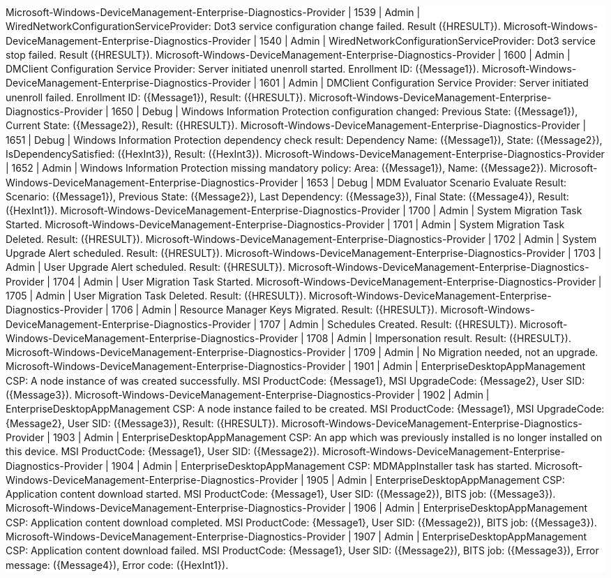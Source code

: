 Microsoft-Windows-DeviceManagement-Enterprise-Diagnostics-Provider  |  1539      |  Admin        |  WiredNetworkConfigurationServiceProvider: Dot3 service configuration change failed. Result ({HRESULT}).
Microsoft-Windows-DeviceManagement-Enterprise-Diagnostics-Provider  |  1540      |  Admin        |  WiredNetworkConfigurationServiceProvider: Dot3 service stop failed. Result ({HRESULT}).
Microsoft-Windows-DeviceManagement-Enterprise-Diagnostics-Provider  |  1600      |  Admin        |  DMClient Configuration Service Provider: Server initiated unenroll started. Enrollment ID: ({Message1}).
Microsoft-Windows-DeviceManagement-Enterprise-Diagnostics-Provider  |  1601      |  Admin        |  DMClient Configuration Service Provider: Server initiated unenroll failed. Enrollment ID: ({Message1}), Result: ({HRESULT}).
Microsoft-Windows-DeviceManagement-Enterprise-Diagnostics-Provider  |  1650      |  Debug        |  Windows Information Protection configuration changed: Previous State: ({Message1}), Current State: ({Message2}), Result: ({HRESULT}).
Microsoft-Windows-DeviceManagement-Enterprise-Diagnostics-Provider  |  1651      |  Debug        |  Windows Information Protection dependency check result: Dependency Name: ({Message1}), State: ({Message2}), IsDependencySatisfied: ({HexInt3}), Result: ({HexInt3}).
Microsoft-Windows-DeviceManagement-Enterprise-Diagnostics-Provider  |  1652      |  Admin        |  Windows Information Protection missing mandatory policy: Area: ({Message1}), Name: ({Message2}).
Microsoft-Windows-DeviceManagement-Enterprise-Diagnostics-Provider  |  1653      |  Debug        |  MDM Evaluator Scenario Evaluate Result: Scenario: ({Message1}), Previous State: ({Message2}), Last Dependency: ({Message3}), Final State: ({Message4}), Result: ({HexInt1}).
Microsoft-Windows-DeviceManagement-Enterprise-Diagnostics-Provider  |  1700      |  Admin        |  System Migration Task Started.
Microsoft-Windows-DeviceManagement-Enterprise-Diagnostics-Provider  |  1701      |  Admin        |  System Migration Task Deleted. Result: ({HRESULT}).
Microsoft-Windows-DeviceManagement-Enterprise-Diagnostics-Provider  |  1702      |  Admin        |  System Upgrade Alert scheduled. Result: ({HRESULT}).
Microsoft-Windows-DeviceManagement-Enterprise-Diagnostics-Provider  |  1703      |  Admin        |  User Upgrade Alert scheduled. Result: ({HRESULT}).
Microsoft-Windows-DeviceManagement-Enterprise-Diagnostics-Provider  |  1704      |  Admin        |  User Migration Task Started.
Microsoft-Windows-DeviceManagement-Enterprise-Diagnostics-Provider  |  1705      |  Admin        |  User Migration Task Deleted. Result: ({HRESULT}).
Microsoft-Windows-DeviceManagement-Enterprise-Diagnostics-Provider  |  1706      |  Admin        |  Resource Manager Keys Migrated. Result: ({HRESULT}).
Microsoft-Windows-DeviceManagement-Enterprise-Diagnostics-Provider  |  1707      |  Admin        |  Schedules Created. Result: ({HRESULT}).
Microsoft-Windows-DeviceManagement-Enterprise-Diagnostics-Provider  |  1708      |  Admin        |  Impersonation result. Result: ({HRESULT}).
Microsoft-Windows-DeviceManagement-Enterprise-Diagnostics-Provider  |  1709      |  Admin        |  No Migration needed, not an upgrade.
Microsoft-Windows-DeviceManagement-Enterprise-Diagnostics-Provider  |  1901      |  Admin        |  EnterpriseDesktopAppManagement CSP: A node instance of was created successfully.  MSI ProductCode: {Message1}, MSI UpgradeCode: {Message2}, User SID: ({Message3}).
Microsoft-Windows-DeviceManagement-Enterprise-Diagnostics-Provider  |  1902      |  Admin        |  EnterpriseDesktopAppManagement CSP: A node instance failed to be created.  MSI ProductCode: {Message1},  MSI UpgradeCode: {Message2}, User SID: ({Message3}), Result: ({HRESULT}).
Microsoft-Windows-DeviceManagement-Enterprise-Diagnostics-Provider  |  1903      |  Admin        |  EnterpriseDesktopAppManagement CSP: An app which was previously installed is no longer installed on this device.  MSI ProductCode: {Message1}, User SID: ({Message2}).
Microsoft-Windows-DeviceManagement-Enterprise-Diagnostics-Provider  |  1904      |  Admin        |  EnterpriseDesktopAppManagement CSP: MDMAppInstaller task has started.
Microsoft-Windows-DeviceManagement-Enterprise-Diagnostics-Provider  |  1905      |  Admin        |  EnterpriseDesktopAppManagement CSP: Application content download started. MSI ProductCode: {Message1}, User SID: ({Message2}), BITS job: ({Message3}).
Microsoft-Windows-DeviceManagement-Enterprise-Diagnostics-Provider  |  1906      |  Admin        |  EnterpriseDesktopAppManagement CSP: Application content download completed. MSI ProductCode: {Message1}, User SID: ({Message2}), BITS job: ({Message3}).
Microsoft-Windows-DeviceManagement-Enterprise-Diagnostics-Provider  |  1907      |  Admin        |  EnterpriseDesktopAppManagement CSP: Application content download failed.  MSI ProductCode: {Message1}, User SID: ({Message2}), BITS job: ({Message3}), Error message: ({Message4}), Error code: ({HexInt1}).
